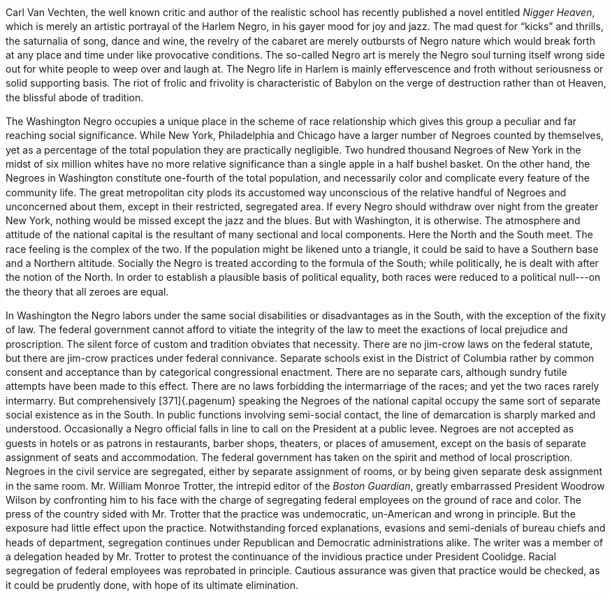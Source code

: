 Carl Van Vechten, the well known critic and author of the realistic school has recently published a novel entitled *Nigger Heaven*, which is merely an artistic portrayal of the Harlem Negro, in his gayer mood for joy and jazz.
The mad quest for “kicks” and thrills, the saturnalia of song, dance and wine, the revelry of the cabaret are merely outbursts of Negro nature which would break forth at any place and time under like provocative conditions. The so-called Negro art is merely the Negro soul turning itself
wrong side out for white people to weep over and laugh at. The Negro life in Harlem is mainly effervescence and froth without seriousness or solid supporting basis. The riot of frolic and frivolity is characteristic of Babylon on the verge of destruction rather than ot Heaven, the blissful abode of tradition.

The Washington Negro occupies a unique place in the scheme of race relationship which gives this group a peculiar and far reaching social significance. While New York, Philadelphia and Chicago have a larger number of Negroes counted by themselves, yet as a percentage of the total population they are practically negligible. Two hundred thousand Negroes of New York in the midst of six million whites have no more relative significance than a single apple in a half bushel basket. On the other hand, the Negroes in Washington constitute one-fourth of the total population, and necessarily color and complicate every feature of the community life. The great metropolitan city plods its accustomed way unconscious of the relative handful of Negroes and unconcerned about them, except in their restricted, segregated area. If every Negro should withdraw over night from the greater New York, nothing would be missed except the jazz and the blues. But with Washington, it is otherwise. The atmosphere and attitude of the national capital is the resultant of many sectional and local components. Here the North and the South meet. The race feeling is the complex of the two. If the population might be likened unto a triangle, it could be said to have a Southern base and a Northern altitude. Socially the Negro is treated according to the formula of the South; while politically, he is dealt with after the notion of the North. In order to establish a plausible basis of political equality, both races were reduced to a political null---on the theory that all zeroes are equal.

In Washington the Negro labors under the same social disabilities or disadvantages as in the South, with the exception of the fixity of law. The federal government cannot afford to vitiate the integrity of the law to meet the exactions of local prejudice and proscription. The silent force of custom and tradition obviates that necessity. There are no jim-crow laws on the federal statute, but there are jim-crow practices under federal connivance. Separate schools exist in the District of Columbia rather by common consent and acceptance than by categorical congressional enactment. There are no separate cars, although sundry futile attempts have been made to this effect. There are no laws forbidding the intermarriage of the races; and yet the two races rarely intermarry. But comprehensively
[371]{.pagenum}
speaking the Negroes of the national capital occupy the same sort of separate social existence as in the South. In public functions involving semi-social contact, the line of demarcation is sharply marked and understood. Occasionally a Negro official falls in line to call on the President at a public levee. Negroes are not accepted as guests in hotels or as patrons in restaurants, barber shops, theaters, or places of amusement, except on the basis of separate assignment of seats and accommodation. The federal government has taken on the spirit and method of local proscription. Negroes in the civil service are segregated, either by separate assignment of rooms, or by being given separate desk assignment in the same room. Mr. William Monroe Trotter, the intrepid editor of the *Boston Guardian*, greatly embarrassed President Woodrow Wilson by confronting him to his face with the charge of segregating federal employees on the ground of race and color. The press of the country sided with Mr. Trotter that the practice was undemocratic, un-American and wrong in principle. But the exposure had little effect upon the practice. Notwithstanding forced explanations, evasions and semi-denials of bureau chiefs and heads of department, segregation continues under Republican and Democratic administrations alike. The writer was a member of a delegation headed by Mr. Trotter to protest the continuance of the invidious practice under President Coolidge. Racial segregation of federal employees was reprobated in principle. Cautious assurance was given that practice would be checked, as it could be prudently done, with hope of its ultimate elimination.
